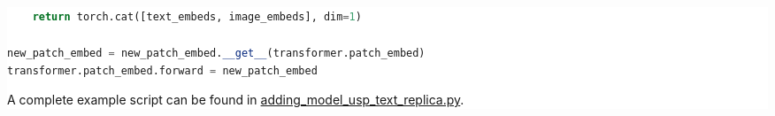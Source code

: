```python
    return torch.cat([text_embeds, image_embeds], dim=1)

new_patch_embed = new_patch_embed.__get__(transformer.patch_embed)
transformer.patch_embed.forward = new_patch_embed
```

A complete example script can be found in [adding_model_usp_text_replica.py](adding_model_usp_text_replica.py).